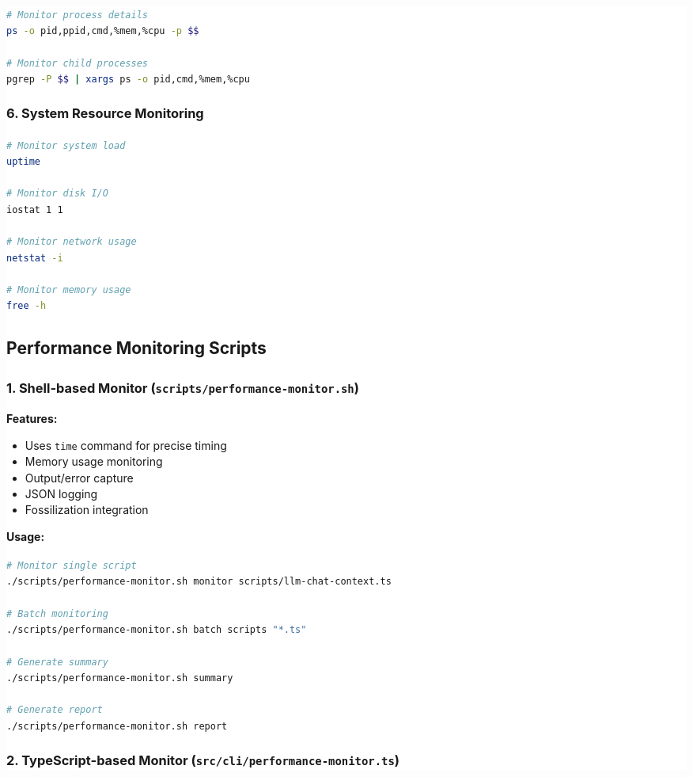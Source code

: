 ```bash
# Monitor process details
ps -o pid,ppid,cmd,%mem,%cpu -p $$

# Monitor child processes
pgrep -P $$ | xargs ps -o pid,cmd,%mem,%cpu
```

### 6. System Resource Monitoring

```bash
# Monitor system load
uptime

# Monitor disk I/O
iostat 1 1

# Monitor network usage
netstat -i

# Monitor memory usage
free -h
```

## Performance Monitoring Scripts

### 1. Shell-based Monitor (`scripts/performance-monitor.sh`)

**Features:**
- Uses `time` command for precise timing
- Memory usage monitoring
- Output/error capture
- JSON logging
- Fossilization integration

**Usage:**
```bash
# Monitor single script
./scripts/performance-monitor.sh monitor scripts/llm-chat-context.ts

# Batch monitoring
./scripts/performance-monitor.sh batch scripts "*.ts"

# Generate summary
./scripts/performance-monitor.sh summary

# Generate report
./scripts/performance-monitor.sh report
```

### 2. TypeScript-based Monitor (`src/cli/performance-monitor.ts`)

